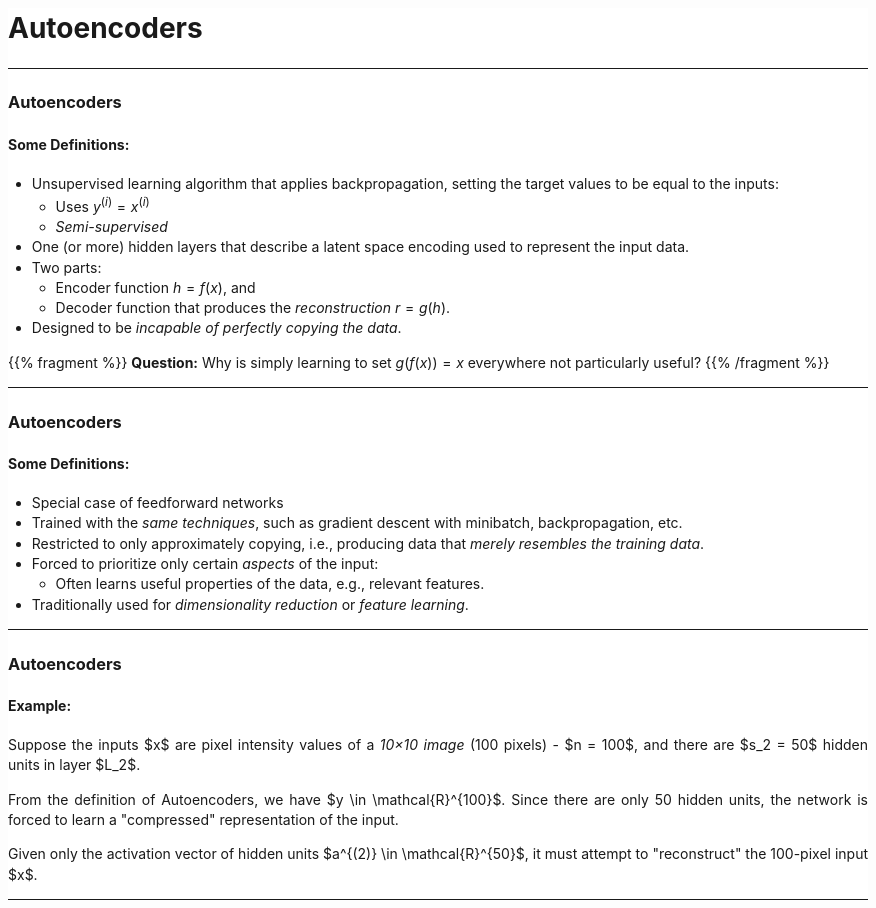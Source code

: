 # Autoencoders

---
### Autoencoders

#### Some Definitions:

* Unsupervised learning algorithm that applies backpropagation, setting the target values to be equal to the inputs:
    * Uses $y^{(i)} = x^{(i)}$
    * <em>Semi-supervised</em>
* One (or more) hidden layers that describe a latent space encoding used to represent the input data.
* Two parts:
    * Encoder function $h = f(x)$, and
    * Decoder function that produces the <em>reconstruction</em> $r = g(h)$.
* Designed to be <em>incapable of perfectly copying the data</em>.

{{% fragment %}}
**Question:** Why is simply learning to set $g(f(x)) = x$ everywhere not particularly useful?
{{% /fragment %}}

---

### Autoencoders

#### Some Definitions:

* Special case of feedforward networks
* Trained with the <em>same techniques</em>, such as gradient descent with minibatch, backpropagation, etc.
* Restricted to only approximately copying, i.e., producing data that <em>merely resembles the training data</em>.
* Forced to prioritize only certain _aspects_ of the input:
    * Often learns useful properties of the data, e.g., relevant features.
* Traditionally used for <em>dimensionality reduction</em> or <em>feature learning</em>.

---

### Autoencoders

#### Example:

<p align="justify">
Suppose the inputs $x$ are pixel intensity values of a <em>10×10 image</em> (100 pixels) - $n = 100$, and there are $s_2 = 50$ hidden units in layer $L_2$.
</p>
<p align="justify">
From the definition of Autoencoders, we have $y \in \mathcal{R}^{100}$. Since there are only 50 hidden units, the network is forced to learn a "compressed" representation of the input.
</p>
<p align="justify">
Given only the activation vector of hidden units $a^{(2)} \in \mathcal{R}^{50}$, it must attempt to "reconstruct" the 100-pixel input $x$.
</p>

---